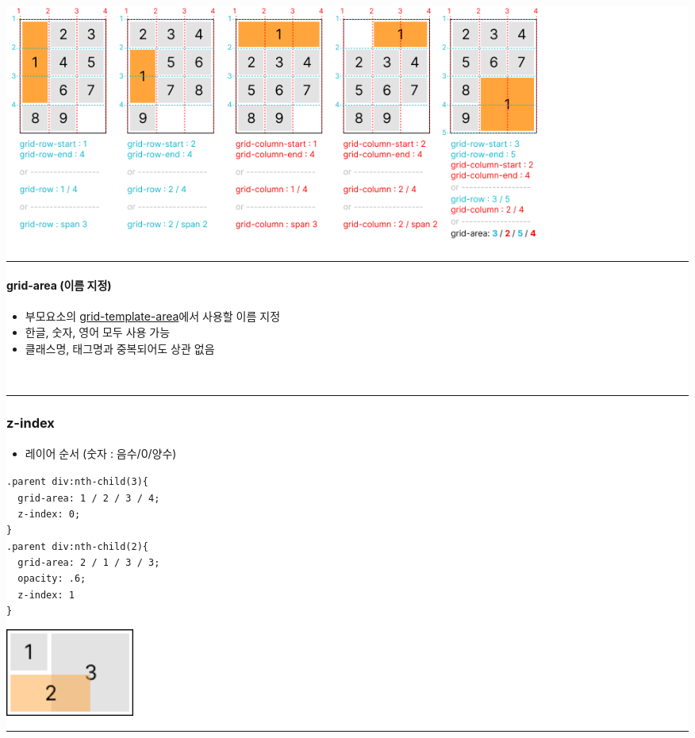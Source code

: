 <img src="./img/2-2.png" style="width:80%;">
<br/>

---

#### grid-area (이름 지정)
- 부모요소의 [grid-template-area](#grid-template-areas)에서 사용할 이름 지정
- 한글, 숫자, 영어 모두 사용 가능
- 클래스명, 태그명과 중복되어도 상관 없음

<br/>

---

### z-index
- 레이어 순서 (숫자 : 음수/0/양수)
```
.parent div:nth-child(3){
  grid-area: 1 / 2 / 3 / 4;
  z-index: 0;
}
.parent div:nth-child(2){
  grid-area: 2 / 1 / 3 / 3;
  opacity: .6;
  z-index: 1
}
```
<img src="./img/2-3.png" style="width:160px">
<br/>

---